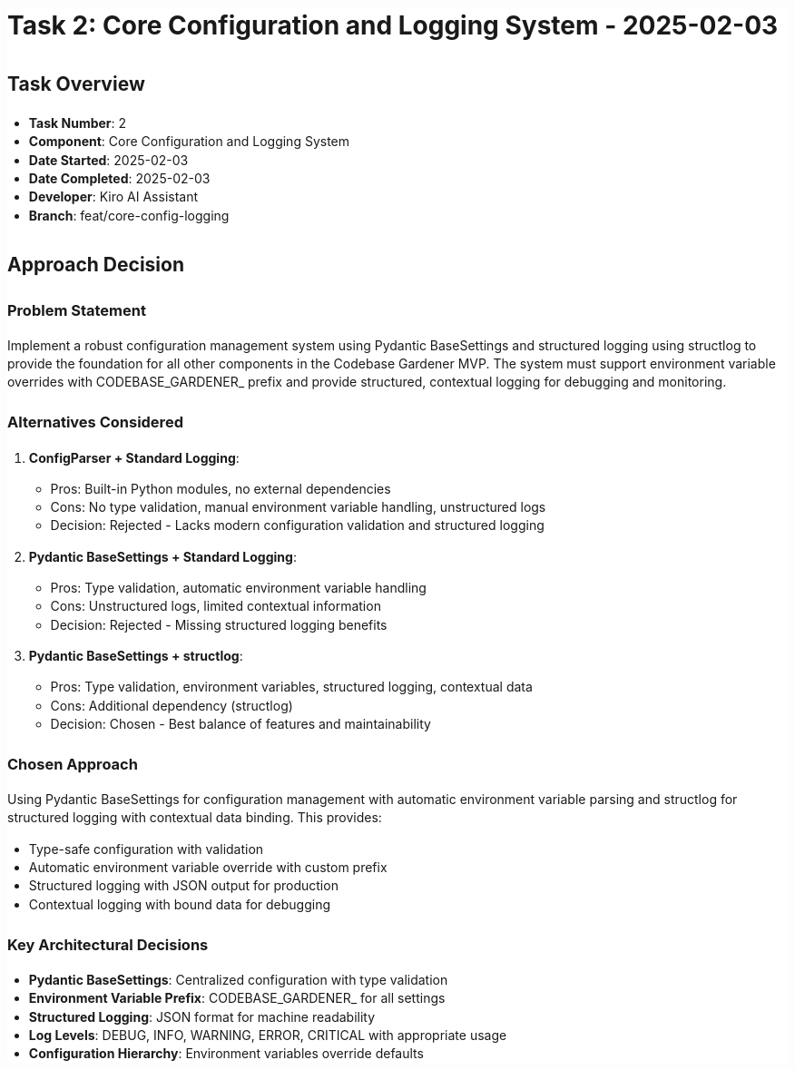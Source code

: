 # Task 2: Core Configuration and Logging System - 2025-02-03

## Task Overview
- **Task Number**: 2
- **Component**: Core Configuration and Logging System
- **Date Started**: 2025-02-03
- **Date Completed**: 2025-02-03
- **Developer**: Kiro AI Assistant
- **Branch**: feat/core-config-logging

## Approach Decision

### Problem Statement
Implement a robust configuration management system using Pydantic BaseSettings and structured logging using structlog to provide the foundation for all other components in the Codebase Gardener MVP. The system must support environment variable overrides with CODEBASE_GARDENER_ prefix and provide structured, contextual logging for debugging and monitoring.

### Alternatives Considered
1. **ConfigParser + Standard Logging**:
   - Pros: Built-in Python modules, no external dependencies
   - Cons: No type validation, manual environment variable handling, unstructured logs
   - Decision: Rejected - Lacks modern configuration validation and structured logging

2. **Pydantic BaseSettings + Standard Logging**:
   - Pros: Type validation, automatic environment variable handling
   - Cons: Unstructured logs, limited contextual information
   - Decision: Rejected - Missing structured logging benefits

3. **Pydantic BaseSettings + structlog**:
   - Pros: Type validation, environment variables, structured logging, contextual data
   - Cons: Additional dependency (structlog)
   - Decision: Chosen - Best balance of features and maintainability

### Chosen Approach
Using Pydantic BaseSettings for configuration management with automatic environment variable parsing and structlog for structured logging with contextual data binding. This provides:
- Type-safe configuration with validation
- Automatic environment variable override with custom prefix
- Structured logging with JSON output for production
- Contextual logging with bound data for debugging

### Key Architectural Decisions
- **Pydantic BaseSettings**: Centralized configuration with type validation
- **Environment Variable Prefix**: CODEBASE_GARDENER_ for all settings
- **Structured Logging**: JSON format for machine readability
- **Log Levels**: DEBUG, INFO, WARNING, ERROR, CRITICAL with appropriate usage
- **Configuration Hierarchy**: Environment variables override defaults
